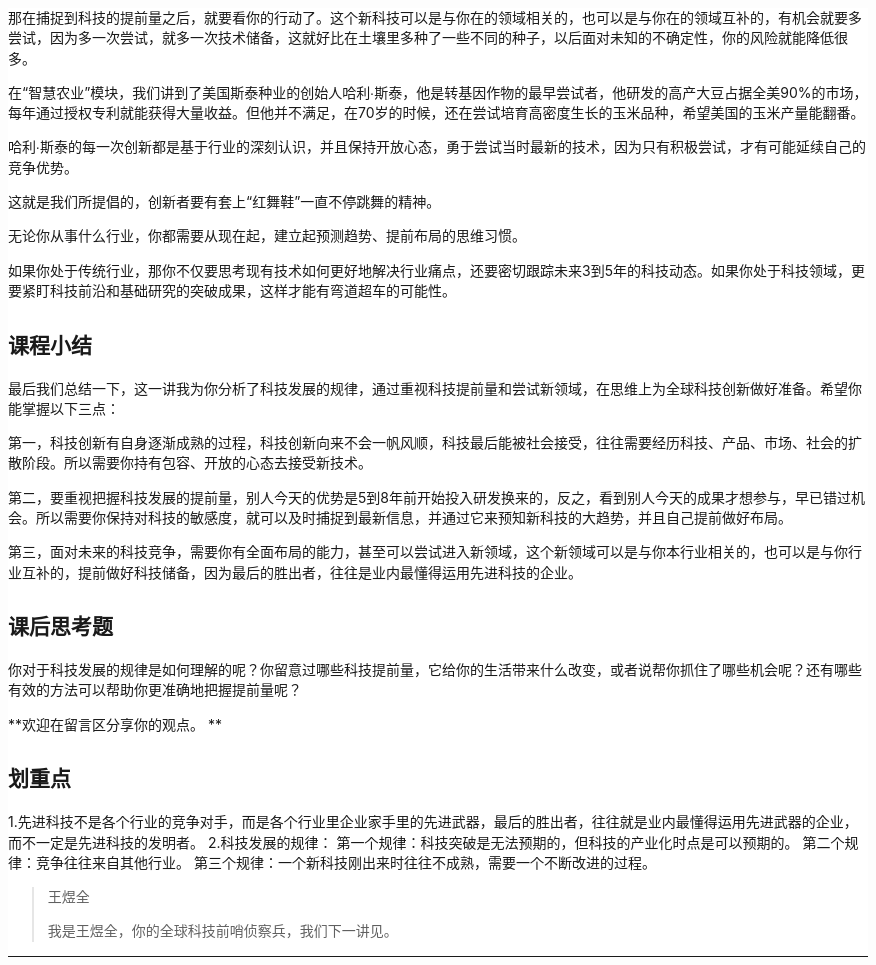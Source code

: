 那在捕捉到科技的提前量之后，就要看你的行动了。这个新科技可以是与你在的领域相关的，也可以是与你在的领域互补的，有机会就要多尝试，因为多一次尝试，就多一次技术储备，这就好比在土壤里多种了一些不同的种子，以后面对未知的不确定性，你的风险就能降低很多。

在“智慧农业”模块，我们讲到了美国斯泰种业的创始人哈利∙斯泰，他是转基因作物的最早尝试者，他研发的高产大豆占据全美90%的市场，每年通过授权专利就能获得大量收益。但他并不满足，在70岁的时候，还在尝试培育高密度生长的玉米品种，希望美国的玉米产量能翻番。

哈利∙斯泰的每一次创新都是基于行业的深刻认识，并且保持开放心态，勇于尝试当时最新的技术，因为只有积极尝试，才有可能延续自己的竞争优势。

这就是我们所提倡的，创新者要有套上“红舞鞋”一直不停跳舞的精神。

无论你从事什么行业，你都需要从现在起，建立起预测趋势、提前布局的思维习惯。

如果你处于传统行业，那你不仅要思考现有技术如何更好地解决行业痛点，还要密切跟踪未来3到5年的科技动态。如果你处于科技领域，更要紧盯科技前沿和基础研究的突破成果，这样才能有弯道超车的可能性。

## 课程小结

最后我们总结一下，这一讲我为你分析了科技发展的规律，通过重视科技提前量和尝试新领域，在思维上为全球科技创新做好准备。希望你能掌握以下三点：

第一，科技创新有自身逐渐成熟的过程，科技创新向来不会一帆风顺，科技最后能被社会接受，往往需要经历科技、产品、市场、社会的扩散阶段。所以需要你持有包容、开放的心态去接受新技术。

第二，要重视把握科技发展的提前量，别人今天的优势是5到8年前开始投入研发换来的，反之，看到别人今天的成果才想参与，早已错过机会。所以需要你保持对科技的敏感度，就可以及时捕捉到最新信息，并通过它来预知新科技的大趋势，并且自己提前做好布局。

第三，面对未来的科技竞争，需要你有全面布局的能力，甚至可以尝试进入新领域，这个新领域可以是与你本行业相关的，也可以是与你行业互补的，提前做好科技储备，因为最后的胜出者，往往是业内最懂得运用先进科技的企业。

## 课后思考题

你对于科技发展的规律是如何理解的呢？你留意过哪些科技提前量，它给你的生活带来什么改变，或者说帮你抓住了哪些机会呢？还有哪些有效的方法可以帮助你更准确地把握提前量呢？

 **欢迎在留言区分享你的观点。 **

## 划重点

1.先进科技不是各个行业的竞争对手，而是各个行业里企业家手里的先进武器，最后的胜出者，往往就是业内最懂得运用先进武器的企业，而不一定是先进科技的发明者。
2.科技发展的规律：
第一个规律：科技突破是无法预期的，但科技的产业化时点是可以预期的。
第二个规律：竞争往往来自其他行业。
第三个规律：一个新科技刚出来时往往不成熟，需要一个不断改进的过程。

> 王煜全
> 
> 我是王煜全，你的全球科技前哨侦察兵，我们下一讲见。

---
